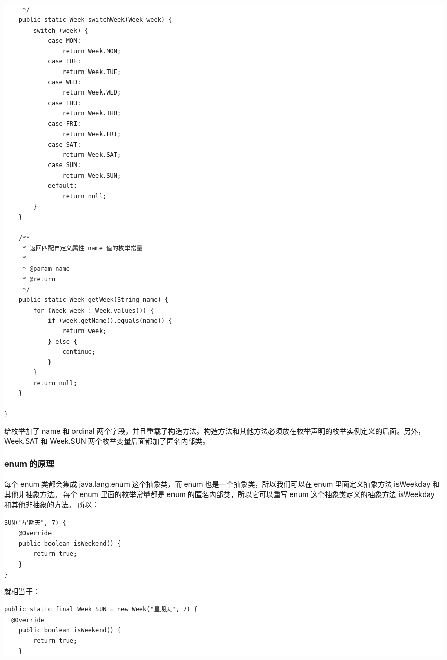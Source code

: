 ```  
     */
    public static Week switchWeek(Week week) {
        switch (week) {
            case MON:
                return Week.MON;
            case TUE:
                return Week.TUE;
            case WED:
                return Week.WED;
            case THU:
                return Week.THU;
            case FRI:
                return Week.FRI;
            case SAT:
                return Week.SAT;
            case SUN:
                return Week.SUN;
            default:
                return null;
        }
    }

    /**
     * 返回匹配自定义属性 name 值的枚举常量
     *
     * @param name
     * @return
     */
    public static Week getWeek(String name) {
        for (Week week : Week.values()) {
            if (week.getName().equals(name)) {
                return week;
            } else {
                continue;
            }
        }
        return null;
    }

}
``` 
给枚举加了 name 和 ordinal 两个字段，并且重载了构造方法。构造方法和其他方法必须放在枚举声明的枚举实例定义的后面。另外，Week.SAT 和 Week.SUN 两个枚举变量后面都加了匿名内部类。

### enum 的原理 
每个 enum 类都会集成 java.lang.enum 这个抽象类，而 enum 也是一个抽象类，所以我们可以在 enum 里面定义抽象方法 isWeekday 和 其他非抽象方法。
每个 enum 里面的枚举常量都是 enum 的匿名内部类，所以它可以重写 enum 这个抽象类定义的抽象方法 isWeekday 和其他非抽象的方法。
所以：
``` 
SUN("星期天", 7) {
    @Override
    public boolean isWeekend() {
        return true;
    }
}
``` 
就相当于： 
``` 
public static final Week SUN = new Week("星期天", 7) {
  @Override
    public boolean isWeekend() {
        return true;
    }
```